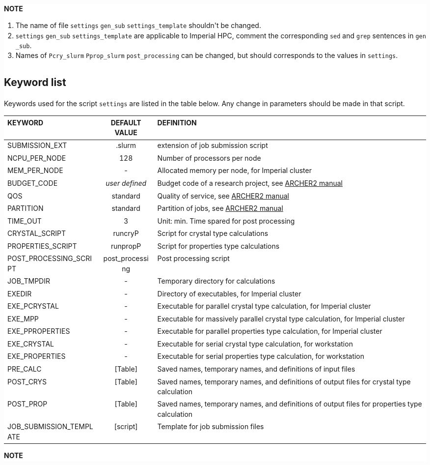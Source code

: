 **NOTE**

1. The name of file `settings` `gen_sub` `settings_template` shouldn't be changed.
2. `settings` `gen_sub` `settings_template` are applicable to Imperial HPC, comment the corresponding `sed` and `grep` sentences in `gen_sub`. 
2. Names of `Pcry_slurm` `Pprop_slurm` `post_processing` can be changed, but should corresponds to the values in `settings`.  

## Keyword list
Keywords used for the script `settings` are listed in the table below. Any change in parameters should be made in that script.

| KEYWORD                 | DEFAULT VALUE   | DEFINITION |
|:------------------------|:---------------:|:-----------|
| SUBMISSION_EXT          | .slurm          | extension of job submission script |
| NCPU_PER_NODE           | 128             | Number of processors per node |
| MEM_PER_NODE            | -               | Allocated memory per node, for Imperial cluster |
| BUDGET_CODE             | *user defined*  | Budget code of a research project, see [ARCHER2 manual](https://docs.archer2.ac.uk/user-guide/scheduler/#checking-available-budget)|
| QOS                     | standard        | Quality of service, see [ARCHER2 manual](https://docs.archer2.ac.uk/user-guide/scheduler/#quality-of-service-qos) |
| PARTITION               | standard        | Partition of jobs, see [ARCHER2 manual](https://docs.archer2.ac.uk/user-guide/scheduler/#partitions) |
| TIME_OUT                | 3               | Unit: min. Time spared for post processing |
| CRYSTAL_SCRIPT          | runcryP         | Script for crystal type calculations |
| PROPERTIES_SCRIPT       | runpropP        | Script for properties type calculations |
| POST_PROCESSING_SCRIPT  | post_processing | Post processing script |
| JOB_TMPDIR              | -               | Temporary directory for calculations |
| EXEDIR                  | -               | Directory of executables, for Imperial cluster |
| EXE_PCRYSTAL            | -               | Executable for parallel crystal type calculation, for Imperial cluster |
| EXE_MPP                 | -               | Executable for massively parallel crystal type calculation, for Imperial cluster |
| EXE_PPROPERTIES         | -               | Executable for parallel properties type calculation, for Imperial cluster |
| EXE_CRYSTAL             | -               | Executable for serial crystal type calculation, for workstation |
| EXE_PROPERTIES          | -               | Executable for serial properties type calculation, for workstation |
| PRE_CALC                | \[Table\]       | Saved names, temporary names, and definitions of input files |
| POST_CRYS               | \[Table\]       | Saved names, temporary names, and definitions of output files for crystal type calculation |
| POST_PROP               | \[Table\]       | Saved names, temporary names, and definitions of output files for properties type calculation |
| JOB_SUBMISSION_TEMPLATE | \[script\]      | Template for job submission files |

**NOTE**
